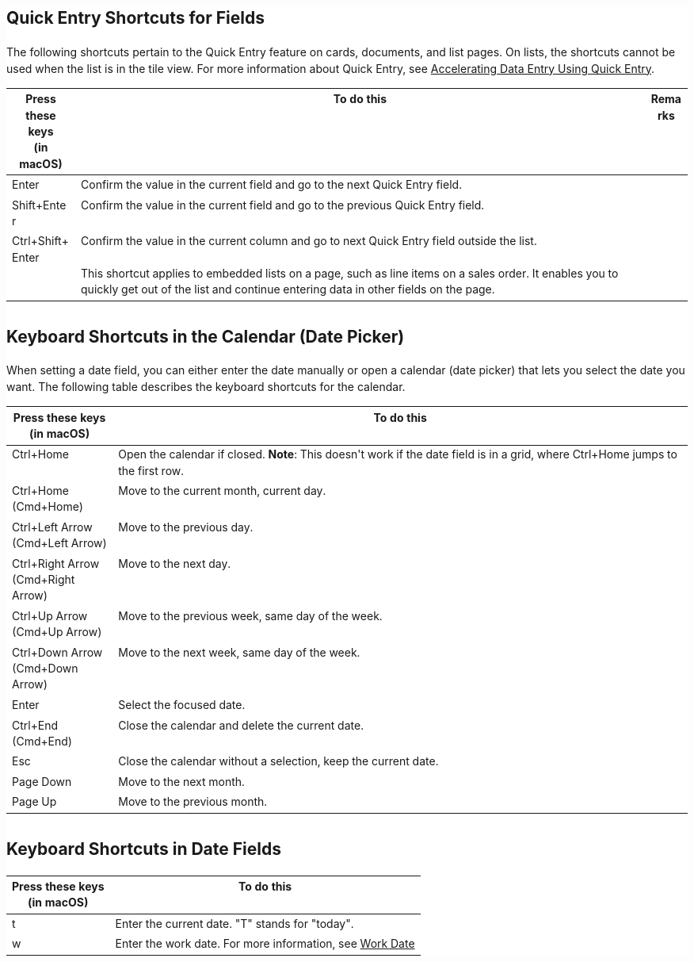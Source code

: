 ## <a name="QuickEntry"></a>Quick Entry Shortcuts for Fields

The following shortcuts pertain to the Quick Entry feature on cards, documents, and list pages. On lists, the shortcuts cannot be used when the list is in the tile view. For more information about Quick Entry, see [Accelerating Data Entry Using Quick Entry](ui-enter-data.md#QuickEntry).

|Press these keys<br />(in macOS)|To do this|Remarks|
|--------------------------------|----------|-------|
|Enter|Confirm the value in the current field and go to the next Quick Entry field.||
|Shift+Enter|Confirm the value in the current field and go to the previous Quick Entry field.||
|Ctrl+Shift+Enter|Confirm the value in the current column and go to next Quick Entry field outside the list.<br /><br />This shortcut applies to embedded lists on a page, such as line items on a sales order. It enables you to quickly get out of the list and continue entering data in other fields on the page.|

## <a name="calendarshortcuts"/> Keyboard Shortcuts in the Calendar (Date Picker)

When setting a date field, you can either enter the date manually or open a calendar (date picker) that lets you select the date you want. The following table describes the keyboard shortcuts for the calendar.

|Press these keys<br />(in macOS)|To do this|
|--------------------------------|----------|
|Ctrl+Home|Open the calendar if closed. **Note**: This doesn't work if the date field is in a grid, where Ctrl+Home jumps to the first row.|
|Ctrl+Home<br />(Cmd+Home)|Move to the current month, current day.|
|Ctrl+Left Arrow<br />(Cmd+Left Arrow)|Move to the previous day.|
|Ctrl+Right Arrow<br />(Cmd+Right Arrow)|Move to the next day.|
|Ctrl+Up Arrow<br />(Cmd+Up Arrow)|Move to the previous week, same day of the week.|
|Ctrl+Down Arrow<br />(Cmd+Down Arrow)|Move to the next week, same day of the week.|
|Enter|Select the focused date.|
|Ctrl+End<br />(Cmd+End)|Close the calendar and delete the current date.|
|Esc|Close the calendar without a selection, keep the current date.|
|Page Down|Move to the next month.|
|Page Up|Move to the previous month.|  

## Keyboard Shortcuts in Date Fields
|Press these keys<br />(in macOS)|To do this|
|--------------------------------|----------|
|t|Enter the current date. "T" stands for "today".|
|w|Enter the work date. For more information, see [Work Date](ui-change-basic-settings.md#work-date)|
